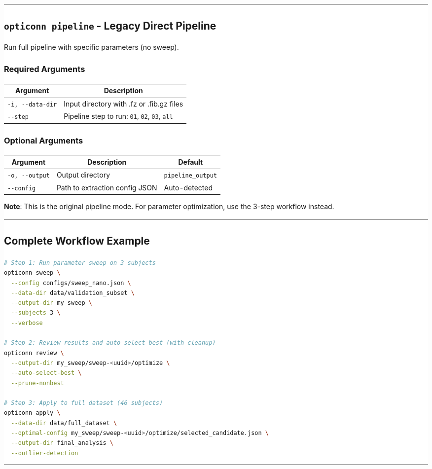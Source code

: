 
---

## `opticonn pipeline` - Legacy Direct Pipeline

Run full pipeline with specific parameters (no sweep).

### Required Arguments

| Argument | Description |
|----------|-------------|
| `-i, --data-dir` | Input directory with .fz or .fib.gz files |
| `--step` | Pipeline step to run: `01`, `02`, `03`, `all` |

### Optional Arguments

| Argument | Description | Default |
|----------|-------------|---------|
| `-o, --output` | Output directory | `pipeline_output` |
| `--config` | Path to extraction config JSON | Auto-detected |

**Note**: This is the original pipeline mode. For parameter optimization, use the 3-step workflow instead.

---

## Complete Workflow Example

```bash
# Step 1: Run parameter sweep on 3 subjects
opticonn sweep \
  --config configs/sweep_nano.json \
  --data-dir data/validation_subset \
  --output-dir my_sweep \
  --subjects 3 \
  --verbose

# Step 2: Review results and auto-select best (with cleanup)
opticonn review \
  --output-dir my_sweep/sweep-<uuid>/optimize \
  --auto-select-best \
  --prune-nonbest

# Step 3: Apply to full dataset (46 subjects)
opticonn apply \
  --data-dir data/full_dataset \
  --optimal-config my_sweep/sweep-<uuid>/optimize/selected_candidate.json \
  --output-dir final_analysis \
  --outlier-detection
```

---